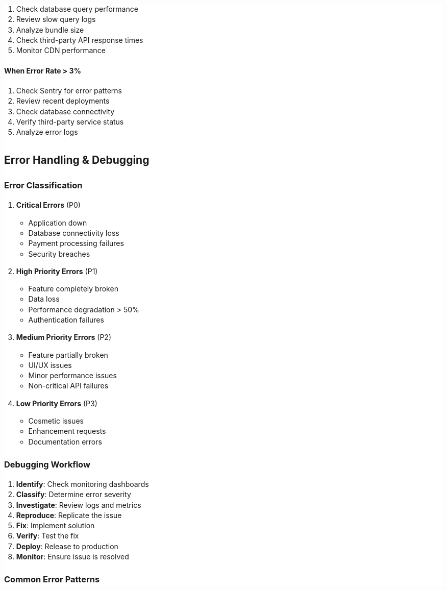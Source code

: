 1. Check database query performance
2. Review slow query logs
3. Analyze bundle size
4. Check third-party API response times
5. Monitor CDN performance

#### When Error Rate > 3%

1. Check Sentry for error patterns
2. Review recent deployments
3. Check database connectivity
4. Verify third-party service status
5. Analyze error logs

## Error Handling & Debugging

### Error Classification

1. **Critical Errors** (P0)
   - Application down
   - Database connectivity loss
   - Payment processing failures
   - Security breaches

2. **High Priority Errors** (P1)
   - Feature completely broken
   - Data loss
   - Performance degradation > 50%
   - Authentication failures

3. **Medium Priority Errors** (P2)
   - Feature partially broken
   - UI/UX issues
   - Minor performance issues
   - Non-critical API failures

4. **Low Priority Errors** (P3)
   - Cosmetic issues
   - Enhancement requests
   - Documentation errors

### Debugging Workflow

1. **Identify**: Check monitoring dashboards
2. **Classify**: Determine error severity
3. **Investigate**: Review logs and metrics
4. **Reproduce**: Replicate the issue
5. **Fix**: Implement solution
6. **Verify**: Test the fix
7. **Deploy**: Release to production
8. **Monitor**: Ensure issue is resolved

### Common Error Patterns
